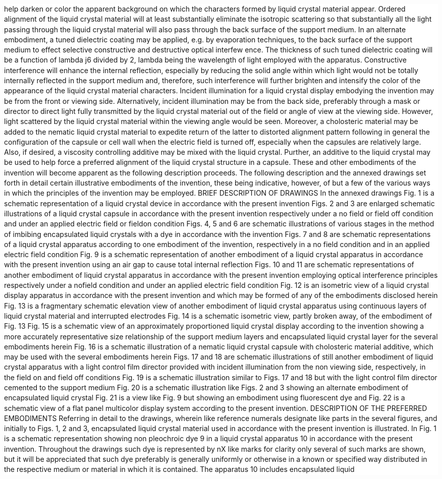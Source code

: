 help darken or color the apparent background on which the characters formed by liquid crystal material appear. Ordered alignment of the liquid crystal material will at least substantially eliminate the isotropic scattering so that substantially all the light passing through the liquid crystal material will also pass through the back surface of the support medium. In an alternate embodiment, a tuned dielectric coating may be applied, e.g. by evaporation techniques, to the back surface of the support medium to effect selective constructive and destructive optical interfew ence. The thickness of such tuned dielectric coating will be a function of lambda j6 divided by 2, lambda being the wavelength of light employed with the apparatus. Constructive interference will enhance the internal reflection, especially by reducing the solid angle within which light would not be totally internally reflected in the support medium and, therefore, such interference will further brighten and intensify the color of the appearance of the liquid crystal material characters. Incident illumination for a liquid crystal display embodying the invention may be from the front or viewing side. Alternatively, incident illumination may be from the back side, preferably through a mask or director to direct light fully transmitted by the liquid crystal material out of the field or angle of view at the viewing side. However, light scattered by the liquid crystal material within the viewing angle would be seen. Moreover, a cholosteric material may be added to the nematic liquid crystal material to expedite return of the latter to distorted alignment pattern following in general the configuration of the capsule or cell wall when the electric field is turned off, especially when the capsules are relatively large. Also, if desired, a viscosity controlling additive may be mixed with the liquid crystal. Purther, an additive to the liquid crystal may be used to help force a preferred alignment of the liquid crystal structure in a capsule. These and other embodiments of the invention will become apparent as the following description proceeds. The following description and the annexed drawings set forth in detail certain illustrative embodiments of the invention, these being indicative, however, of but a few of the various ways in which the principles of the invention may be employed. BRIEF DESCRIPTION OF DRAWINGS In the annexed drawings Fig. 1 is a schematic representation of a liquid crystal device in accordance with the present invention Figs. 2 and 3 are enlarged schematic illustrations of a liquid crystal capsule in accordance with the present invention respectively under a no field or field off condition and under an applied electric field or fieldon condition Figs. 4, 5 and 6 are schematic illustrations of various stages in the method of imbibing encapsulated liquid crystals with a dye in accordance with the invention Figs. 7 and 8 are schematic representations of a liquid crystal apparatus according to one embodiment of the invention, respectively in a no field condition and in an applied electric field condition Fig. 9 is a schematic representation of another embodiment of a liquid crystal apparatus in accordance with the present invention using an air gap to cause total internal reflection Figs. 10 and 11 are schematic representations of another embodiment of liquid crystal apparatus in accordance with the present invention employing optical interference principles respectively under a nofield condition and under an applied electric field condition Fig. 12 is an isometric view of a liquid crystal display apparatus in accordance with the present invention and which may be formed of any of the embodiments disclosed herein Fig. 13 is a fragmentary schematic elevation view of another embodiment of liquid crystal apparatus using continuous layers of liquid crystal material and interrupted electrodes Fig. 14 is a schematic isometric view, partly broken away, of the embodiment of Fig. 13 Fig. 15 is a schematic view of an approximately proportioned liquid crystal display according to the invention showing a more accurately representative size relationship of the support medium layers and encapsulated liquid crystal layer for the several embodiments herein Fig. 16 is a schematic illustration of a nematic liquid crystal capsule with cholosteric material additive, which may be used with the several embodiments herein Figs. 17 and 18 are schematic illustrations of still another embodiment of liquid crystal apparatus with a light control film director provided with incident illumination from the non viewing side, respectively, in the field on and field off conditions Fig. 19 is a schematic illustration similar to Figs. 17 and 18 but with the light control film director cemented to the support medium Fig. 20 is a schematic illustration like Figs. 2 and 3 showing an alternate embodiment of encapsulated liquid crystal Fig. 21 is a view like Fig. 9 but showing an embodiment using fluorescent dye and Fig. 22 is a schematic view of a flat panel multicolor display system according to the present invention. DESCRIPTION OF THE PREFERRED EMBODIMENTS Referring in detail to the drawings, wherein like reference numerals designate like parts in the several figures, and initially to Figs. 1, 2 and 3, encapsulated liquid crystal material used in accordance with the present invention is illustrated. In Fig. 1 is a schematic representation showing non pleochroic dye 9 in a liquid crystal apparatus 10 in accordance with the present invention. Throughout the drawings such dye is represented by nX like marks for clarity only several of such marks are shown, but it will be appreciated that such dye preferably is generally uniformly or otherwise in a known or specified way distributed in the respective medium or material in which it is contained. The apparatus 10 includes encapsulated liquid
